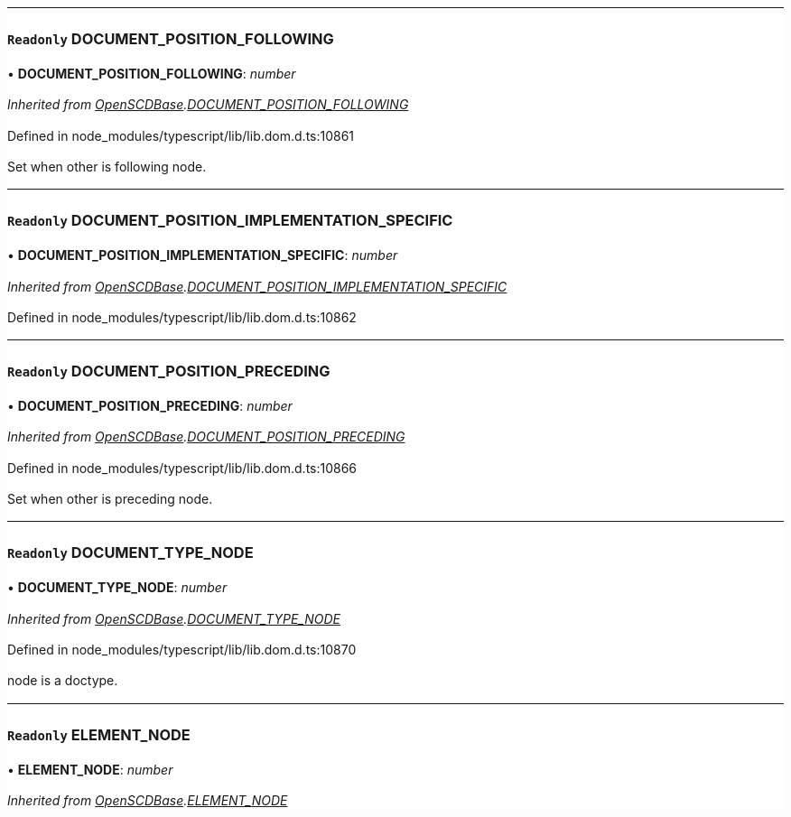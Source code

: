 ___

### `Readonly` DOCUMENT_POSITION_FOLLOWING

• **DOCUMENT_POSITION_FOLLOWING**: *number*

*Inherited from [OpenSCDBase](_open_scd_base_.openscdbase.md).[DOCUMENT_POSITION_FOLLOWING](_open_scd_base_.openscdbase.md#readonly-document_position_following)*

Defined in node_modules/typescript/lib/lib.dom.d.ts:10861

Set when other is following node.

___

### `Readonly` DOCUMENT_POSITION_IMPLEMENTATION_SPECIFIC

• **DOCUMENT_POSITION_IMPLEMENTATION_SPECIFIC**: *number*

*Inherited from [OpenSCDBase](_open_scd_base_.openscdbase.md).[DOCUMENT_POSITION_IMPLEMENTATION_SPECIFIC](_open_scd_base_.openscdbase.md#readonly-document_position_implementation_specific)*

Defined in node_modules/typescript/lib/lib.dom.d.ts:10862

___

### `Readonly` DOCUMENT_POSITION_PRECEDING

• **DOCUMENT_POSITION_PRECEDING**: *number*

*Inherited from [OpenSCDBase](_open_scd_base_.openscdbase.md).[DOCUMENT_POSITION_PRECEDING](_open_scd_base_.openscdbase.md#readonly-document_position_preceding)*

Defined in node_modules/typescript/lib/lib.dom.d.ts:10866

Set when other is preceding node.

___

### `Readonly` DOCUMENT_TYPE_NODE

• **DOCUMENT_TYPE_NODE**: *number*

*Inherited from [OpenSCDBase](_open_scd_base_.openscdbase.md).[DOCUMENT_TYPE_NODE](_open_scd_base_.openscdbase.md#readonly-document_type_node)*

Defined in node_modules/typescript/lib/lib.dom.d.ts:10870

node is a doctype.

___

### `Readonly` ELEMENT_NODE

• **ELEMENT_NODE**: *number*

*Inherited from [OpenSCDBase](_open_scd_base_.openscdbase.md).[ELEMENT_NODE](_open_scd_base_.openscdbase.md#readonly-element_node)*
